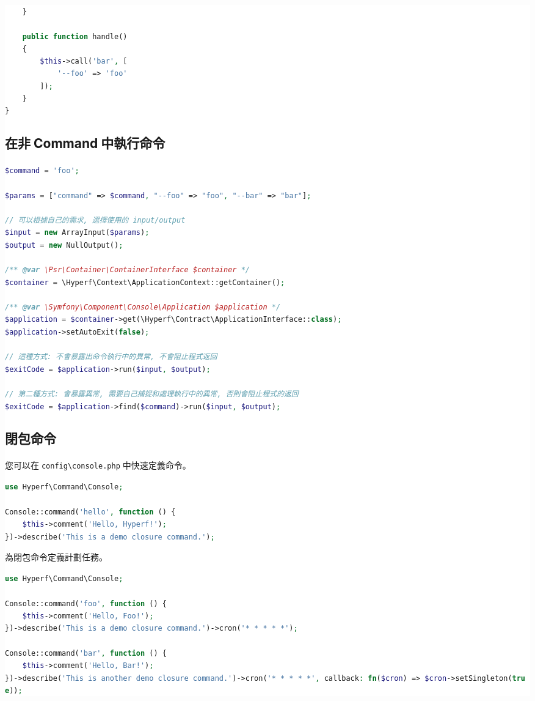 ```php
    }

    public function handle()
    {
        $this->call('bar', [
            '--foo' => 'foo'
        ]);
    }
}
```

## 在非 Command 中執行命令

```php
$command = 'foo';

$params = ["command" => $command, "--foo" => "foo", "--bar" => "bar"];

// 可以根據自己的需求, 選擇使用的 input/output
$input = new ArrayInput($params);
$output = new NullOutput();

/** @var \Psr\Container\ContainerInterface $container */
$container = \Hyperf\Context\ApplicationContext::getContainer();

/** @var \Symfony\Component\Console\Application $application */
$application = $container->get(\Hyperf\Contract\ApplicationInterface::class);
$application->setAutoExit(false);

// 這種方式: 不會暴露出命令執行中的異常, 不會阻止程式返回
$exitCode = $application->run($input, $output);

// 第二種方式: 會暴露異常, 需要自己捕捉和處理執行中的異常, 否則會阻止程式的返回
$exitCode = $application->find($command)->run($input, $output);
```

## 閉包命令

您可以在 `config\console.php` 中快速定義命令。

```php
use Hyperf\Command\Console;

Console::command('hello', function () {
    $this->comment('Hello, Hyperf!');
})->describe('This is a demo closure command.');
```

為閉包命令定義計劃任務。

```php
use Hyperf\Command\Console;

Console::command('foo', function () {
    $this->comment('Hello, Foo!');
})->describe('This is a demo closure command.')->cron('* * * * *');

Console::command('bar', function () {
    $this->comment('Hello, Bar!');
})->describe('This is another demo closure command.')->cron('* * * * *', callback: fn($cron) => $cron->setSingleton(true));
```
